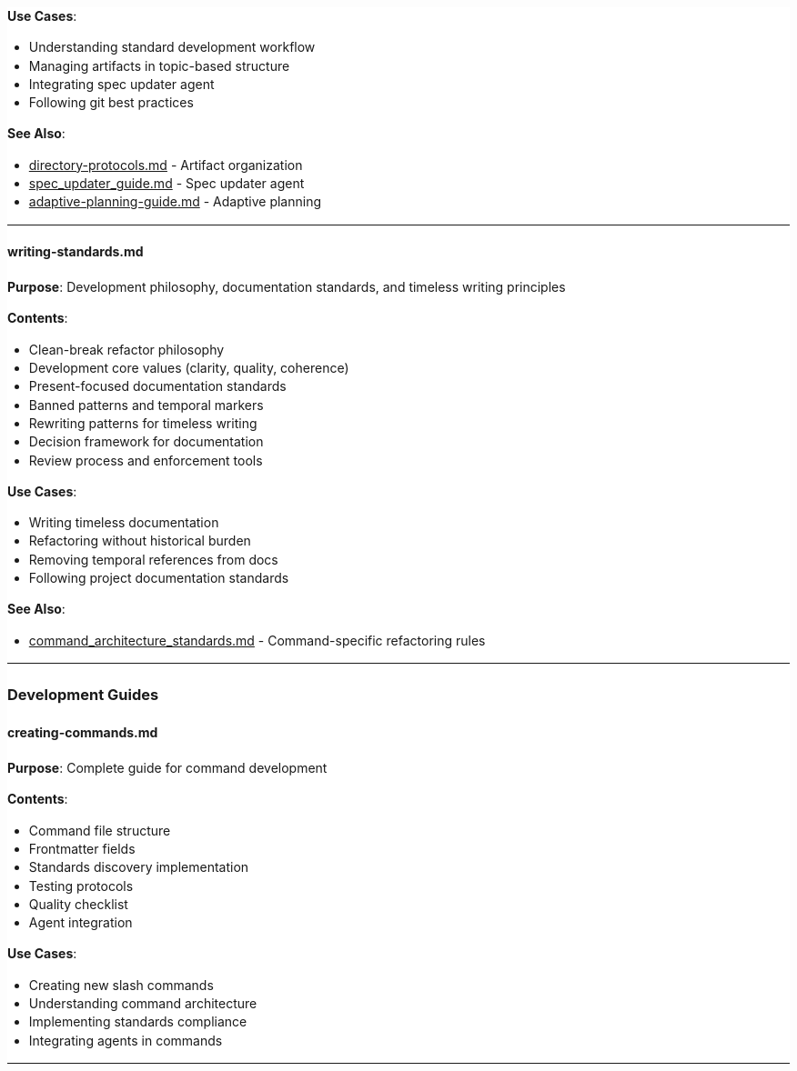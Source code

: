 **Use Cases**:
- Understanding standard development workflow
- Managing artifacts in topic-based structure
- Integrating spec updater agent
- Following git best practices

**See Also**:
- [directory-protocols.md](directory-protocols.md) - Artifact organization
- [spec_updater_guide.md](spec_updater_guide.md) - Spec updater agent
- [adaptive-planning-guide.md](adaptive-planning-guide.md) - Adaptive planning

---

#### writing-standards.md
**Purpose**: Development philosophy, documentation standards, and timeless writing principles

**Contents**:
- Clean-break refactor philosophy
- Development core values (clarity, quality, coherence)
- Present-focused documentation standards
- Banned patterns and temporal markers
- Rewriting patterns for timeless writing
- Decision framework for documentation
- Review process and enforcement tools

**Use Cases**:
- Writing timeless documentation
- Refactoring without historical burden
- Removing temporal references from docs
- Following project documentation standards

**See Also**:
- [command_architecture_standards.md](command_architecture_standards.md) - Command-specific refactoring rules

---

### Development Guides

#### creating-commands.md
**Purpose**: Complete guide for command development

**Contents**:
- Command file structure
- Frontmatter fields
- Standards discovery implementation
- Testing protocols
- Quality checklist
- Agent integration

**Use Cases**:
- Creating new slash commands
- Understanding command architecture
- Implementing standards compliance
- Integrating agents in commands

---